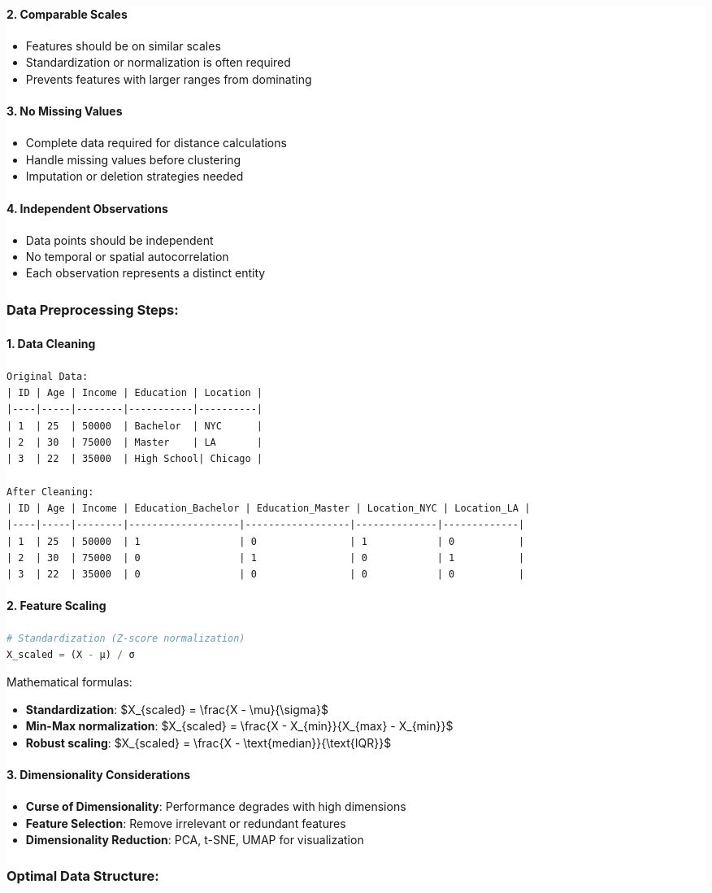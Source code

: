 #### 2. **Comparable Scales**
- Features should be on similar scales
- Standardization or normalization is often required
- Prevents features with larger ranges from dominating

#### 3. **No Missing Values**
- Complete data required for distance calculations
- Handle missing values before clustering
- Imputation or deletion strategies needed

#### 4. **Independent Observations**
- Data points should be independent
- No temporal or spatial autocorrelation
- Each observation represents a distinct entity

### Data Preprocessing Steps:

#### 1. **Data Cleaning**
```
Original Data:
| ID | Age | Income | Education | Location |
|----|-----|--------|-----------|----------|
| 1  | 25  | 50000  | Bachelor  | NYC      |
| 2  | 30  | 75000  | Master    | LA       |
| 3  | 22  | 35000  | High School| Chicago |

After Cleaning:
| ID | Age | Income | Education_Bachelor | Education_Master | Location_NYC | Location_LA |
|----|-----|--------|-------------------|------------------|--------------|-------------|
| 1  | 25  | 50000  | 1                 | 0                | 1            | 0           |
| 2  | 30  | 75000  | 0                 | 1                | 0            | 1           |
| 3  | 22  | 35000  | 0                 | 0                | 0            | 0           |
```

#### 2. **Feature Scaling**
```python
# Standardization (Z-score normalization)
X_scaled = (X - μ) / σ
```

Mathematical formulas:
- **Standardization**: $X_{scaled} = \frac{X - \mu}{\sigma}$
- **Min-Max normalization**: $X_{scaled} = \frac{X - X_{min}}{X_{max} - X_{min}}$
- **Robust scaling**: $X_{scaled} = \frac{X - \text{median}}{\text{IQR}}$

#### 3. **Dimensionality Considerations**
- **Curse of Dimensionality**: Performance degrades with high dimensions
- **Feature Selection**: Remove irrelevant or redundant features
- **Dimensionality Reduction**: PCA, t-SNE, UMAP for visualization

### Optimal Data Structure:
